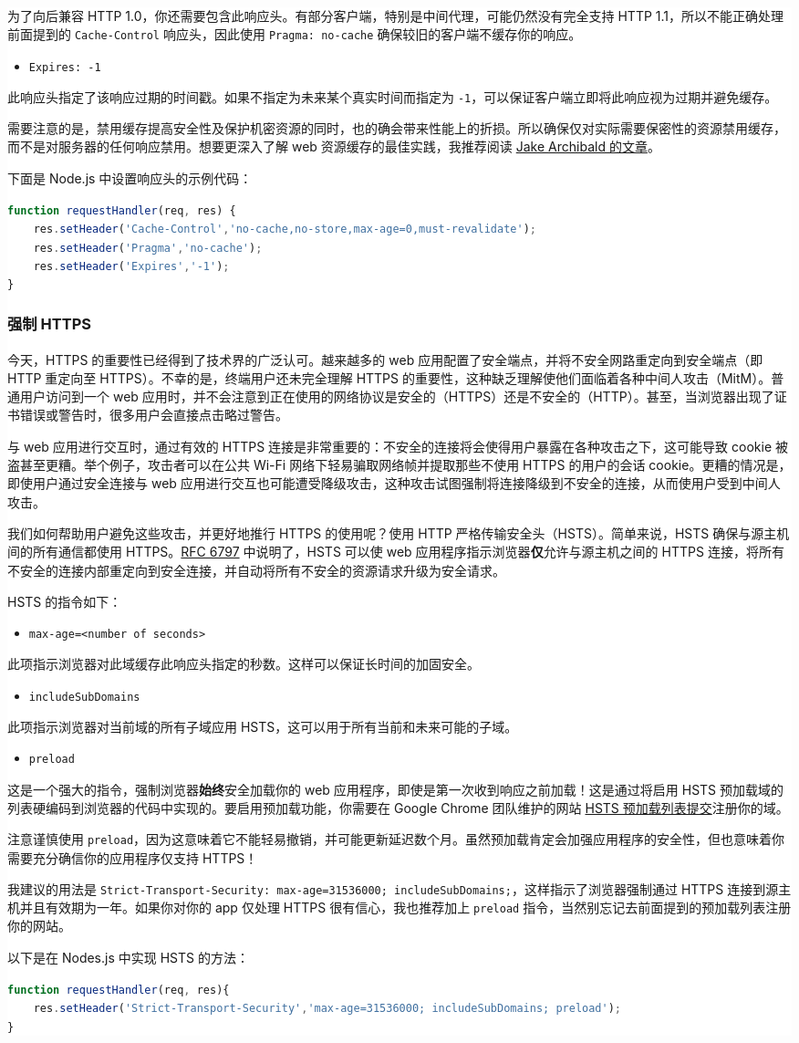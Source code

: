 为了向后兼容 HTTP 1.0，你还需要包含此响应头。有部分客户端，特别是中间代理，可能仍然没有完全支持 HTTP 1.1，所以不能正确处理前面提到的 `Cache-Control` 响应头，因此使用 `Pragma: no-cache` 确保较旧的客户端不缓存你的响应。

- `Expires: -1`

此响应头指定了该响应过期的时间戳。如果不指定为未来某个真实时间而指定为 `-1`，可以保证客户端立即将此响应视为过期并避免缓存。

需要注意的是，禁用缓存提高安全性及保护机密资源的同时，也的确会带来性能上的折损。所以确保仅对实际需要保密性的资源禁用缓存，而不是对服务器的任何响应禁用。想要更深入了解 web 资源缓存的最佳实践，我推荐阅读 [Jake Archibald 的文章](https://jakearchibald.com/2016/caching-best-practices/)。

下面是 Node.js 中设置响应头的示例代码：

```javascript
function requestHandler(req, res) {
	res.setHeader('Cache-Control','no-cache,no-store,max-age=0,must-revalidate');
	res.setHeader('Pragma','no-cache');
	res.setHeader('Expires','-1');
}
```

### 强制 HTTPS ###

今天，HTTPS 的重要性已经得到了技术界的广泛认可。越来越多的 web 应用配置了安全端点，并将不安全网路重定向到安全端点（即 HTTP 重定向至 HTTPS）。不幸的是，终端用户还未完全理解 HTTPS 的重要性，这种缺乏理解使他们面临着各种中间人攻击（MitM）。普通用户访问到一个 web 应用时，并不会注意到正在使用的网络协议是安全的（HTTPS）还是不安全的（HTTP）。甚至，当浏览器出现了证书错误或警告时，很多用户会直接点击略过警告。

与 web 应用进行交互时，通过有效的 HTTPS 连接是非常重要的：不安全的连接将会使得用户暴露在各种攻击之下，这可能导致 cookie 被盗甚至更糟。举个例子，攻击者可以在公共 Wi-Fi 网络下轻易骗取网络帧并提取那些不使用 HTTPS 的用户的会话 cookie。更糟的情况是，即使用户通过安全连接与 web 应用进行交互也可能遭受降级攻击，这种攻击试图强制将连接降级到不安全的连接，从而使用户受到中间人攻击。

我们如何帮助用户避免这些攻击，并更好地推行 HTTPS 的使用呢？使用 HTTP 严格传输安全头（HSTS）。简单来说，HSTS 确保与源主机间的所有通信都使用 HTTPS。[RFC 6797](https://tools.ietf.org/html/rfc6797) 中说明了，HSTS 可以使 web 应用程序指示浏览器**仅**允许与源主机之间的 HTTPS 连接，将所有不安全的连接内部重定向到安全连接，并自动将所有不安全的资源请求升级为安全请求。

HSTS 的指令如下：

- `max-age=<number of seconds>`

此项指示浏览器对此域缓存此响应头指定的秒数。这样可以保证长时间的加固安全。

- `includeSubDomains`

此项指示浏览器对当前域的所有子域应用 HSTS，这可以用于所有当前和未来可能的子域。

- `preload`

这是一个强大的指令，强制浏览器**始终**安全加载你的 web 应用程序，即使是第一次收到响应之前加载！这是通过将启用 HSTS 预加载域的列表硬编码到浏览器的代码中实现的。要启用预加载功能，你需要在 Google Chrome 团队维护的网站 [HSTS 预加载列表提交](https://hstspreload.org)注册你的域。

注意谨慎使用 `preload`，因为这意味着它不能轻易撤销，并可能更新延迟数个月。虽然预加载肯定会加强应用程序的安全性，但也意味着你需要充分确信你的应用程序仅支持 HTTPS！

我建议的用法是 `Strict-Transport-Security: max-age=31536000; includeSubDomains;`，这样指示了浏览器强制通过 HTTPS 连接到源主机并且有效期为一年。如果你对你的 app 仅处理 HTTPS 很有信心，我也推荐加上 `preload` 指令，当然别忘记去前面提到的预加载列表注册你的网站。

以下是在 Nodes.js 中实现 HSTS 的方法：

```javascript
function requestHandler(req, res){
	res.setHeader('Strict-Transport-Security','max-age=31536000; includeSubDomains; preload');
}
```
